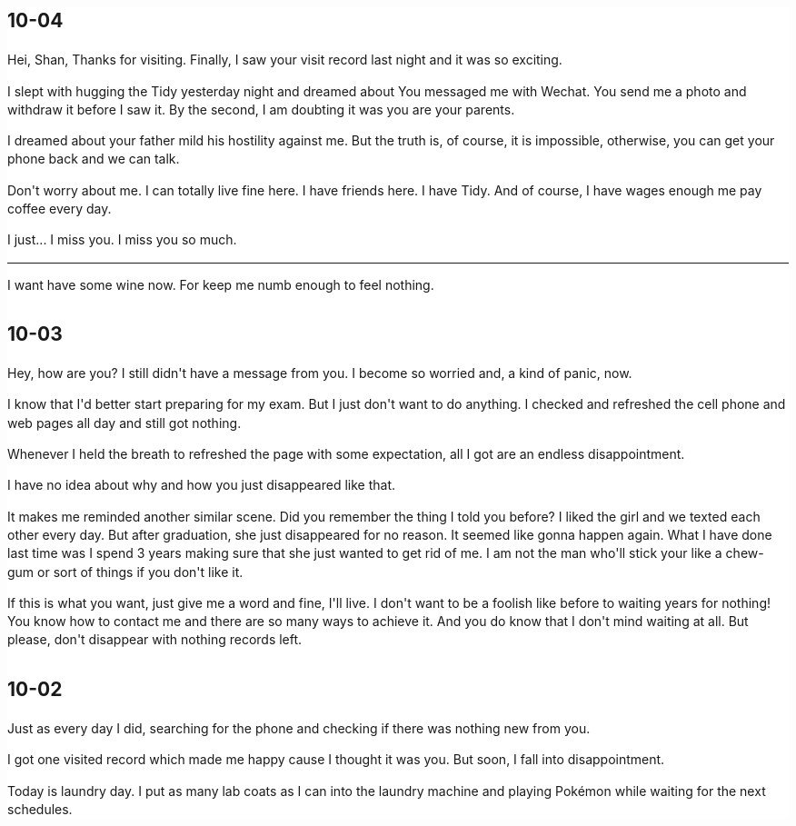 ## 10-04
Hei, Shan, Thanks for visiting.
Finally, I saw your visit record last night and it was so exciting.

I slept with hugging the Tidy yesterday night and dreamed about You messaged me with Wechat.
You send me a photo and withdraw it before I saw it.
By the second, I am doubting it was you are your parents.

I dreamed about your father mild his hostility against me. But the truth is, of course, it is impossible, otherwise, you can get your phone back and we can talk.

Don't worry about me. I can totally live fine here. I have friends here. I have Tidy. And of course, I have wages enough me pay coffee every day.

I just...
I miss you.
I miss you so much.

---
I want have some wine now. For keep me numb enough to feel nothing.


## 10-03
Hey, how are you?
I still didn't have a message from you.
I become so worried and, a kind of panic, now.

I know that I'd better start preparing for my exam. But I just don't want to do anything.
I checked and refreshed the cell phone and web pages all day and still got nothing.

Whenever I held the breath to refreshed the page with some expectation, all I got are an endless disappointment.

I have no idea about why and how you just disappeared like that.

It makes me reminded another similar scene. Did you remember the thing I told you before? I liked the girl and we texted each other every day. But after graduation, she just disappeared for no reason. It seemed like gonna happen again. What I have done last time was I spend 3 years making sure that she just wanted to get rid of me. I am not the man who'll stick your like a chew-gum or sort of things if you don't like it.

If this is what you want, just give me a word and fine, I'll live. I don't want to be a foolish like before to waiting years for nothing! You know how to contact me and there are so many ways to achieve it. And you do know that I don't mind waiting at all. But please, don't disappear with nothing records left.

## 10-02
Just as every day I did, searching for the phone and checking if there was nothing new from you.

I got one visited record which made me happy cause I thought it was you.
But soon, I fall into disappointment.

Today is laundry day. I put as many lab coats as I can into the laundry machine and playing Pokémon while waiting for the next schedules.
